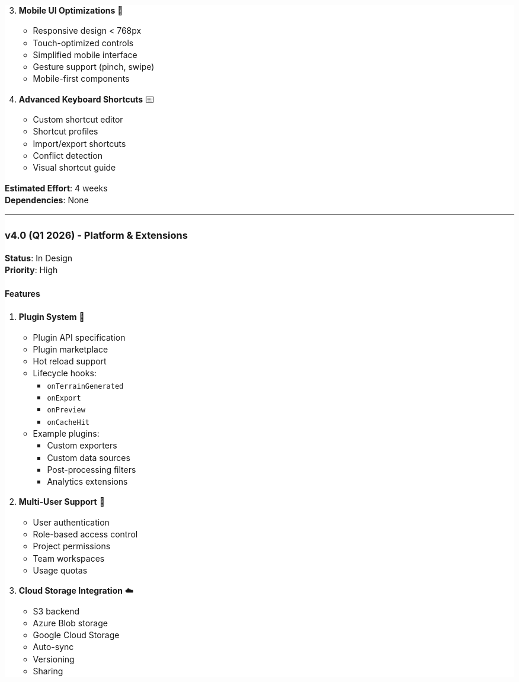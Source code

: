 3. **Mobile UI Optimizations** 📱
   - Responsive design < 768px
   - Touch-optimized controls
   - Simplified mobile interface
   - Gesture support (pinch, swipe)
   - Mobile-first components

4. **Advanced Keyboard Shortcuts** ⌨️
   - Custom shortcut editor
   - Shortcut profiles
   - Import/export shortcuts
   - Conflict detection
   - Visual shortcut guide

**Estimated Effort**: 4 weeks  
**Dependencies**: None

---

### v4.0 (Q1 2026) - Platform & Extensions
**Status**: In Design  
**Priority**: High

#### Features
1. **Plugin System** 🔌
   - Plugin API specification
   - Plugin marketplace
   - Hot reload support
   - Lifecycle hooks:
     - `onTerrainGenerated`
     - `onExport`
     - `onPreview`
     - `onCacheHit`
   - Example plugins:
     - Custom exporters
     - Custom data sources
     - Post-processing filters
     - Analytics extensions

2. **Multi-User Support** 👥
   - User authentication
   - Role-based access control
   - Project permissions
   - Team workspaces
   - Usage quotas

3. **Cloud Storage Integration** ☁️
   - S3 backend
   - Azure Blob storage
   - Google Cloud Storage
   - Auto-sync
   - Versioning
   - Sharing
